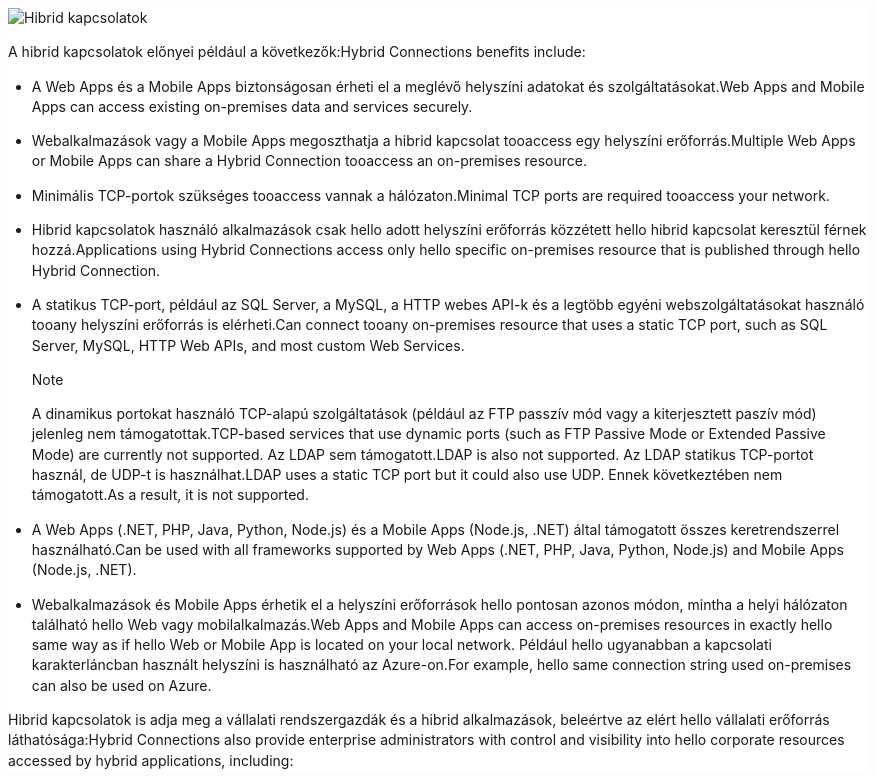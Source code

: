 ![Hibrid kapcsolatok][HCImage]

<span data-ttu-id="66526-112">A hibrid kapcsolatok előnyei például a következők:</span><span class="sxs-lookup"><span data-stu-id="66526-112">Hybrid Connections benefits include:</span></span>

* <span data-ttu-id="66526-113">A Web Apps és a Mobile Apps biztonságosan érheti el a meglévő helyszíni adatokat és szolgáltatásokat.</span><span class="sxs-lookup"><span data-stu-id="66526-113">Web Apps and Mobile Apps can access existing on-premises data and services securely.</span></span>
* <span data-ttu-id="66526-114">Webalkalmazások vagy a Mobile Apps megoszthatja a hibrid kapcsolat tooaccess egy helyszíni erőforrás.</span><span class="sxs-lookup"><span data-stu-id="66526-114">Multiple Web Apps or Mobile Apps can share a Hybrid Connection tooaccess an on-premises resource.</span></span>
* <span data-ttu-id="66526-115">Minimális TCP-portok szükséges tooaccess vannak a hálózaton.</span><span class="sxs-lookup"><span data-stu-id="66526-115">Minimal TCP ports are required tooaccess your network.</span></span>
* <span data-ttu-id="66526-116">Hibrid kapcsolatok használó alkalmazások csak hello adott helyszíni erőforrás közzétett hello hibrid kapcsolat keresztül férnek hozzá.</span><span class="sxs-lookup"><span data-stu-id="66526-116">Applications using Hybrid Connections access only hello specific on-premises resource that is published through hello Hybrid Connection.</span></span>
* <span data-ttu-id="66526-117">A statikus TCP-port, például az SQL Server, a MySQL, a HTTP webes API-k és a legtöbb egyéni webszolgáltatásokat használó tooany helyszíni erőforrás is elérheti.</span><span class="sxs-lookup"><span data-stu-id="66526-117">Can connect tooany on-premises resource that uses a static TCP port, such as SQL Server, MySQL, HTTP Web APIs, and most custom Web Services.</span></span>
  
  > [!NOTE]
  > <span data-ttu-id="66526-118">A dinamikus portokat használó TCP-alapú szolgáltatások (például az FTP passzív mód vagy a kiterjesztett paszív mód) jelenleg nem támogatottak.</span><span class="sxs-lookup"><span data-stu-id="66526-118">TCP-based services that use dynamic ports (such as FTP Passive Mode or Extended Passive Mode) are currently not supported.</span></span> <span data-ttu-id="66526-119">Az LDAP sem támogatott.</span><span class="sxs-lookup"><span data-stu-id="66526-119">LDAP is also not supported.</span></span> <span data-ttu-id="66526-120">Az LDAP statikus TCP-portot használ, de UDP-t is használhat.</span><span class="sxs-lookup"><span data-stu-id="66526-120">LDAP uses a static TCP port but it could also use UDP.</span></span> <span data-ttu-id="66526-121">Ennek következtében nem támogatott.</span><span class="sxs-lookup"><span data-stu-id="66526-121">As a result, it is not supported.</span></span>
  > 
  > 
* <span data-ttu-id="66526-122">A Web Apps (.NET, PHP, Java, Python, Node.js) és a Mobile Apps (Node.js, .NET) által támogatott összes keretrendszerrel használható.</span><span class="sxs-lookup"><span data-stu-id="66526-122">Can be used with all frameworks supported by Web Apps (.NET, PHP, Java, Python, Node.js) and Mobile Apps (Node.js, .NET).</span></span>
* <span data-ttu-id="66526-123">Webalkalmazások és Mobile Apps érhetik el a helyszíni erőforrások hello pontosan azonos módon, mintha a helyi hálózaton található hello Web vagy mobilalkalmazás.</span><span class="sxs-lookup"><span data-stu-id="66526-123">Web Apps and Mobile Apps can access on-premises resources in exactly hello same way as if hello Web or Mobile App is located on your local network.</span></span> <span data-ttu-id="66526-124">Például hello ugyanabban a kapcsolati karakterláncban használt helyszíni is használható az Azure-on.</span><span class="sxs-lookup"><span data-stu-id="66526-124">For example, hello same connection string used on-premises can also be used on Azure.</span></span>

<span data-ttu-id="66526-125">Hibrid kapcsolatok is adja meg a vállalati rendszergazdák és a hibrid alkalmazások, beleértve az elért hello vállalati erőforrás láthatósága:</span><span class="sxs-lookup"><span data-stu-id="66526-125">Hybrid Connections also provide enterprise administrators with control and visibility into hello corporate resources accessed by hybrid applications, including:</span></span>


[HCImage]: ./media/integration-hybrid-connection-overview/WABS_HybridConnectionImage.png
[HybridConnectionTab]: ./media/integration-hybrid-connection-overview/WABS_HybridConnectionTab.png
[HCOnPremSetup]: ./media/integration-hybrid-connection-overview/WABS_HybridConnectionOnPremSetup.png
[HCManageConnection]: ./media/integration-hybrid-connection-overview/WABS_HybridConnectionManageConn.png